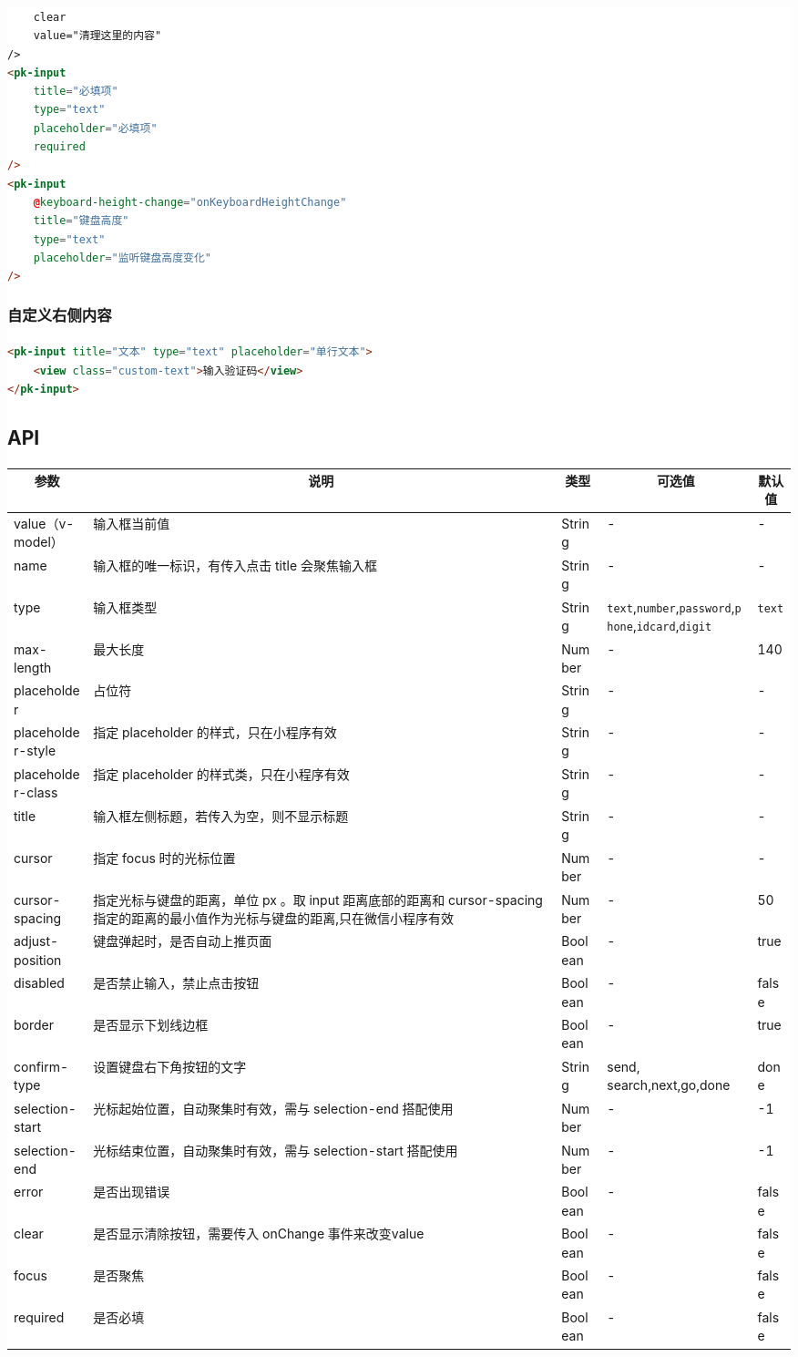 ```html
    clear
    value="清理这里的内容"
/>
<pk-input
    title="必填项"
    type="text"
    placeholder="必填项"
    required
/>
<pk-input
    @keyboard-height-change="onKeyboardHeightChange"
    title="键盘高度"
    type="text"
    placeholder="监听键盘高度变化"
/>
```

### 自定义右侧内容

```html
<pk-input title="文本" type="text" placeholder="单行文本">
    <view class="custom-text">输入验证码</view>
</pk-input>
```


## API

| 参数              | 说明                                                                                                                               | 类型    | 可选值                                              | 默认值 |
| ----------------- | ---------------------------------------------------------------------------------------------------------------------------------- | ------- | --------------------------------------------------- | ------ |
| value（v-model）  | 输入框当前值                                                                                                                       | String  | -                                                   | -      |
| name              | 输入框的唯一标识，有传入点击 title 会聚焦输入框                                                                                    | String  | -                                                   | -      |
| type              | 输入框类型                                                                                                                         | String  | `text`,`number`,`password`,`phone`,`idcard`,`digit` | `text` |
| max-length        | 最大长度                                                                                                                           | Number  | -                                                   | 140    |
| placeholder       | 占位符                                                                                                                             | String  | -                                                   | -      |
| placeholder-style | 指定 placeholder 的样式，只在小程序有效                                                                                            | String  | -                                                   | -      |
| placeholder-class | 指定 placeholder 的样式类，只在小程序有效                                                                                          | String  | -                                                   | -      |
| title             | 输入框左侧标题，若传入为空，则不显示标题                                                                                           | String  | -                                                   | -      |
| cursor            | 指定 focus 时的光标位置                                                                                                            | Number  | -                                                   | -      |
| cursor-spacing    | 指定光标与键盘的距离，单位 px 。取 input 距离底部的距离和 cursor-spacing 指定的距离的最小值作为光标与键盘的距离,只在微信小程序有效 | Number  | -                                                   | 50     |
| adjust-position   | 键盘弹起时，是否自动上推页面                                                                                                       | Boolean | -                                                   | true   |
| disabled          | 是否禁止输入，禁止点击按钮                                                                                                         | Boolean | -                                                   | false  |
| border            | 是否显示下划线边框                                                                                                                 | Boolean | -                                                   | true   |
| confirm-type      | 设置键盘右下角按钮的文字                                                                                                           | String  | send, search,next,go,done                           | done   |
| selection-start   | 光标起始位置，自动聚集时有效，需与 selection-end 搭配使用                                                                          | Number  | -                                                   | -1     |
| selection-end     | 光标结束位置，自动聚集时有效，需与 selection-start 搭配使用                                                                        | Number  | -                                                   | -1     |
| error             | 是否出现错误                                                                                                                       | Boolean | -                                                   | false  |
| clear             | 是否显示清除按钮，需要传入 onChange 事件来改变value                                                                                | Boolean | -                                                   | false  |
| focus             | 是否聚焦                                                                                                                           | Boolean | -                                                   | false  |
| required          | 是否必填                                                                                                                           | Boolean | -                                                   | false  |
